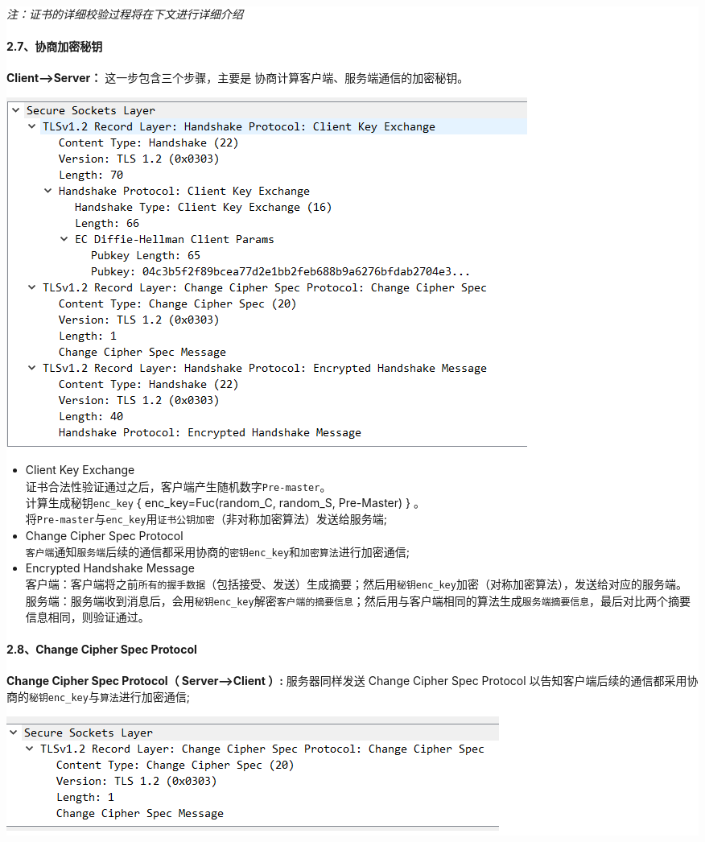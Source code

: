 _注：证书的详细校验过程将在下文进行详细介绍_

#### 2.7、协商加密秘钥

**Client——>Server：** 这一步包含三个步骤，主要是 协商计算客户端、服务端通信的加密秘钥。

![alt text](assets/ssl/image-13.png)

*   Client Key Exchange  
    证书合法性验证通过之后，客户端产生随机数字`Pre-master`。  
    计算生成秘钥`enc_key` { enc\_key=Fuc(random\_C, random_S, Pre-Master) } 。  
    将`Pre-master`与`enc_key`用`证书公钥加密`（非对称加密算法）发送给服务端;
*   Change Cipher Spec Protocol  
    `客户端`通知`服务端`后续的通信都采用协商的`密钥enc_key`和`加密算法`进行加密通信;
*   Encrypted Handshake Message  
    客户端：客户端将之前`所有的握手数据`（包括接受、发送）生成摘要；然后用`秘钥enc_key`加密（对称加密算法），发送给对应的服务端。  
    服务端：服务端收到消息后，会用`秘钥enc_key`解密`客户端的摘要信息`；然后用与客户端相同的算法生成`服务端摘要信息`，最后对比两个摘要信息相同，则验证通过。

#### 2.8、Change Cipher Spec Protocol

**Change Cipher Spec Protocol（ Server——>Client ）:** 服务器同样发送 Change Cipher Spec Protocol 以告知客户端后续的通信都采用协商的`秘钥enc_key`与`算法`进行加密通信;

![alt text](assets/ssl/image-14.png)
